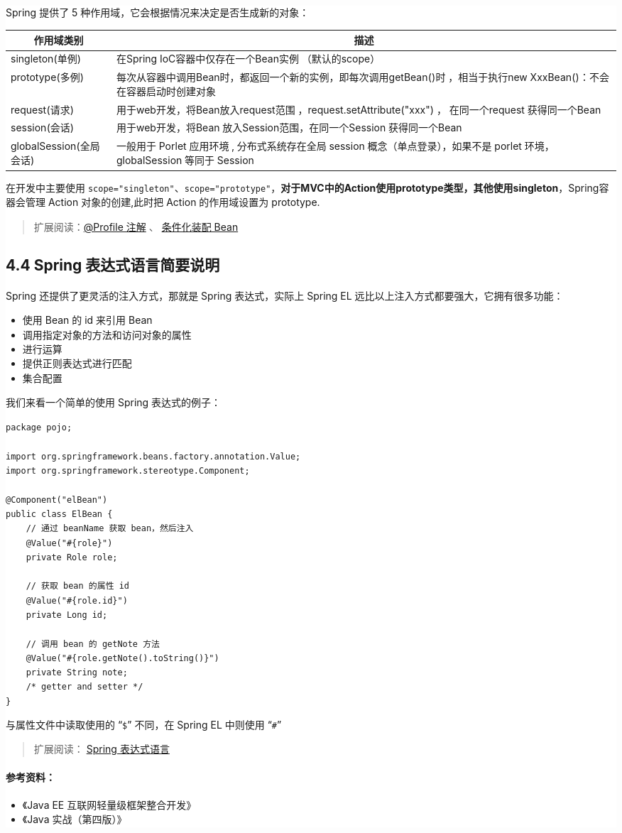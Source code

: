 Spring 提供了 5 种作用域，它会根据情况来决定是否生成新的对象：

| 作用域类别              | 描述                                                         |
| ----------------------- | ------------------------------------------------------------ |
| singleton(单例)         | 在Spring IoC容器中仅存在一个Bean实例 （默认的scope）         |
| prototype(多例)         | 每次从容器中调用Bean时，都返回一个新的实例，即每次调用getBean()时 ，相当于执行new XxxBean()：不会在容器启动时创建对象 |
| request(请求)           | 用于web开发，将Bean放入request范围 ，request.setAttribute("xxx") ， 在同一个request 获得同一个Bean |
| session(会话)           | 用于web开发，将Bean 放入Session范围，在同一个Session 获得同一个Bean |
| globalSession(全局会话) | 一般用于 Porlet 应用环境 , 分布式系统存在全局 session 概念（单点登录），如果不是 porlet 环境，globalSession 等同于 Session |

在开发中主要使用 `scope="singleton"`、`scope="prototype"`，**对于MVC中的Action使用prototype类型，其他使用singleton**，Spring容器会管理 Action 对象的创建,此时把 Action 的作用域设置为 prototype.

> 扩展阅读：[@Profile 注解](https://blog.csdn.net/u013803262/article/details/62416880) 、 [条件化装配 Bean](https://blog.csdn.net/tinydolphin/article/details/76253771)

## 4.4 Spring 表达式语言简要说明

Spring 还提供了更灵活的注入方式，那就是 Spring 表达式，实际上 Spring EL 远比以上注入方式都要强大，它拥有很多功能：

- 使用 Bean 的 id 来引用 Bean
- 调用指定对象的方法和访问对象的属性
- 进行运算
- 提供正则表达式进行匹配
- 集合配置

我们来看一个简单的使用 Spring 表达式的例子：

```
package pojo;

import org.springframework.beans.factory.annotation.Value;
import org.springframework.stereotype.Component;

@Component("elBean")
public class ElBean {
    // 通过 beanName 获取 bean，然后注入 
    @Value("#{role}")
    private Role role;
    
    // 获取 bean 的属性 id
    @Value("#{role.id}")
    private Long id;
    
    // 调用 bean 的 getNote 方法
    @Value("#{role.getNote().toString()}")
    private String note;
    /* getter and setter */
}
```

与属性文件中读取使用的 “`$`” 不同，在 Spring EL 中则使用 “`#`”

> 扩展阅读： [Spring 表达式语言](https://www.cnblogs.com/best/p/5748105.html)

#### 参考资料：

- 《Java EE 互联网轻量级框架整合开发》
- 《Java 实战（第四版）》